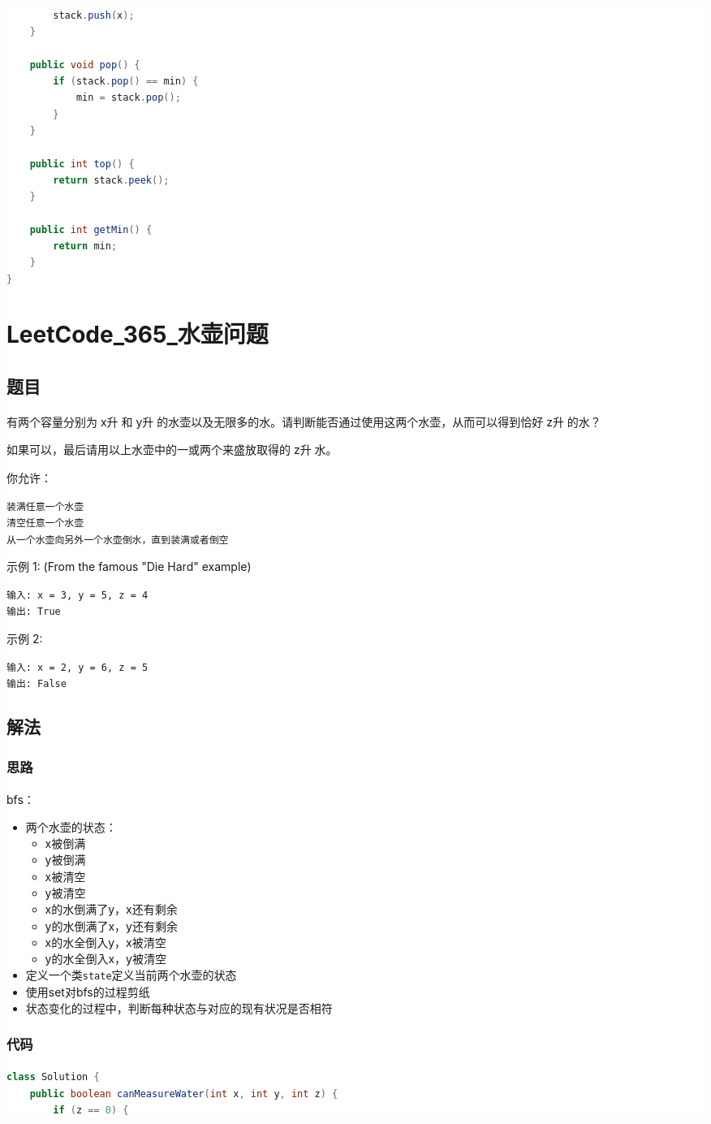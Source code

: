 ```java
        stack.push(x);
    }

    public void pop() {
        if (stack.pop() == min) {
            min = stack.pop();
        }
    }

    public int top() {
        return stack.peek();
    }

    public int getMin() {
        return min;
    }
}
```
# LeetCode_365_水壶问题
## 题目
有两个容量分别为 x升 和 y升 的水壶以及无限多的水。请判断能否通过使用这两个水壶，从而可以得到恰好 z升 的水？

如果可以，最后请用以上水壶中的一或两个来盛放取得的 z升 水。

你允许：
```
装满任意一个水壶
清空任意一个水壶
从一个水壶向另外一个水壶倒水，直到装满或者倒空
```
示例 1: (From the famous "Die Hard" example)
```
输入: x = 3, y = 5, z = 4
输出: True
```
示例 2:
```
输入: x = 2, y = 6, z = 5
输出: False
```
## 解法
### 思路
bfs：
- 两个水壶的状态：
    - x被倒满
    - y被倒满
    - x被清空
    - y被清空
    - x的水倒满了y，x还有剩余
    - y的水倒满了x，y还有剩余
    - x的水全倒入y，x被清空
    - y的水全倒入x，y被清空
- 定义一个类`state`定义当前两个水壶的状态
- 使用set对bfs的过程剪纸
- 状态变化的过程中，判断每种状态与对应的现有状况是否相符
### 代码
```java
class Solution {
    public boolean canMeasureWater(int x, int y, int z) {
        if (z == 0) {
```